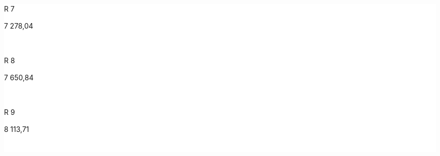 </tr>

<tr>

<td style="border-right: 0.5pt solid ; " align="left" valign="top" charoff="50">

R 7

</td>

<td style="border-right: 0.5pt solid ; " align="left" valign="top" charoff="50">

7 278,04

</td>

<td style colspan="11" align="left" valign="top" charoff="50">

 

</td>

</tr>

<tr>

<td style="border-right: 0.5pt solid ; " align="left" valign="top" charoff="50">

R 8

</td>

<td style="border-right: 0.5pt solid ; " align="left" valign="top" charoff="50">

7 650,84

</td>

<td style colspan="11" align="left" valign="top" charoff="50">

 

</td>

</tr>

<tr>

<td style="border-right: 0.5pt solid ; " align="left" valign="top" charoff="50">

R 9

</td>

<td style="border-right: 0.5pt solid ; " align="left" valign="top" charoff="50">

8 113,71

</td>

<td style colspan="11" align="left" valign="top" charoff="50">

 

</td>

</tr>
